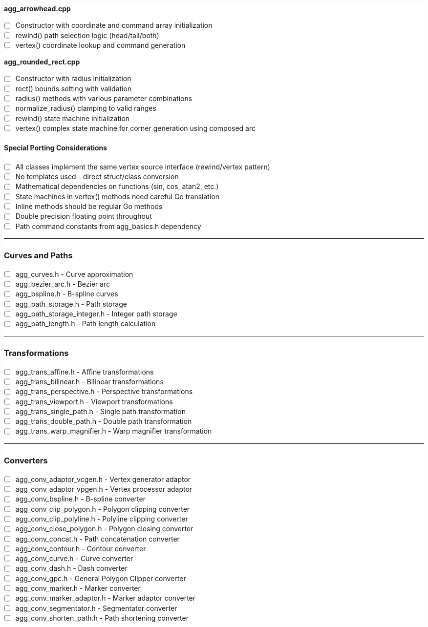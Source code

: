 **agg_arrowhead.cpp**

- [ ] Constructor with coordinate and command array initialization
- [ ] rewind() path selection logic (head/tail/both)
- [ ] vertex() coordinate lookup and command generation

**agg_rounded_rect.cpp**

- [ ] Constructor with radius initialization
- [ ] rect() bounds setting with validation
- [ ] radius() methods with various parameter combinations
- [ ] normalize_radius() clamping to valid ranges
- [ ] rewind() state machine initialization
- [ ] vertex() complex state machine for corner generation using composed arc

#### Special Porting Considerations

- [ ] All classes implement the same vertex source interface (rewind/vertex pattern)
- [ ] No templates used - direct struct/class conversion
- [ ] Mathematical dependencies on <cmath> functions (sin, cos, atan2, etc.)
- [ ] State machines in vertex() methods need careful Go translation
- [ ] Inline methods should be regular Go methods
- [ ] Double precision floating point throughout
- [ ] Path command constants from agg_basics.h dependency

---

### Curves and Paths

- [ ] agg_curves.h - Curve approximation
- [ ] agg_bezier_arc.h - Bezier arc
- [ ] agg_bspline.h - B-spline curves
- [ ] agg_path_storage.h - Path storage
- [ ] agg_path_storage_integer.h - Integer path storage
- [ ] agg_path_length.h - Path length calculation

---

### Transformations

- [ ] agg_trans_affine.h - Affine transformations
- [ ] agg_trans_bilinear.h - Bilinear transformations
- [ ] agg_trans_perspective.h - Perspective transformations
- [ ] agg_trans_viewport.h - Viewport transformations
- [ ] agg_trans_single_path.h - Single path transformation
- [ ] agg_trans_double_path.h - Double path transformation
- [ ] agg_trans_warp_magnifier.h - Warp magnifier transformation

---

### Converters

- [ ] agg_conv_adaptor_vcgen.h - Vertex generator adaptor
- [ ] agg_conv_adaptor_vpgen.h - Vertex processor adaptor
- [ ] agg_conv_bspline.h - B-spline converter
- [ ] agg_conv_clip_polygon.h - Polygon clipping converter
- [ ] agg_conv_clip_polyline.h - Polyline clipping converter
- [ ] agg_conv_close_polygon.h - Polygon closing converter
- [ ] agg_conv_concat.h - Path concatenation converter
- [ ] agg_conv_contour.h - Contour converter
- [ ] agg_conv_curve.h - Curve converter
- [ ] agg_conv_dash.h - Dash converter
- [ ] agg_conv_gpc.h - General Polygon Clipper converter
- [ ] agg_conv_marker.h - Marker converter
- [ ] agg_conv_marker_adaptor.h - Marker adaptor converter
- [ ] agg_conv_segmentator.h - Segmentator converter
- [ ] agg_conv_shorten_path.h - Path shortening converter